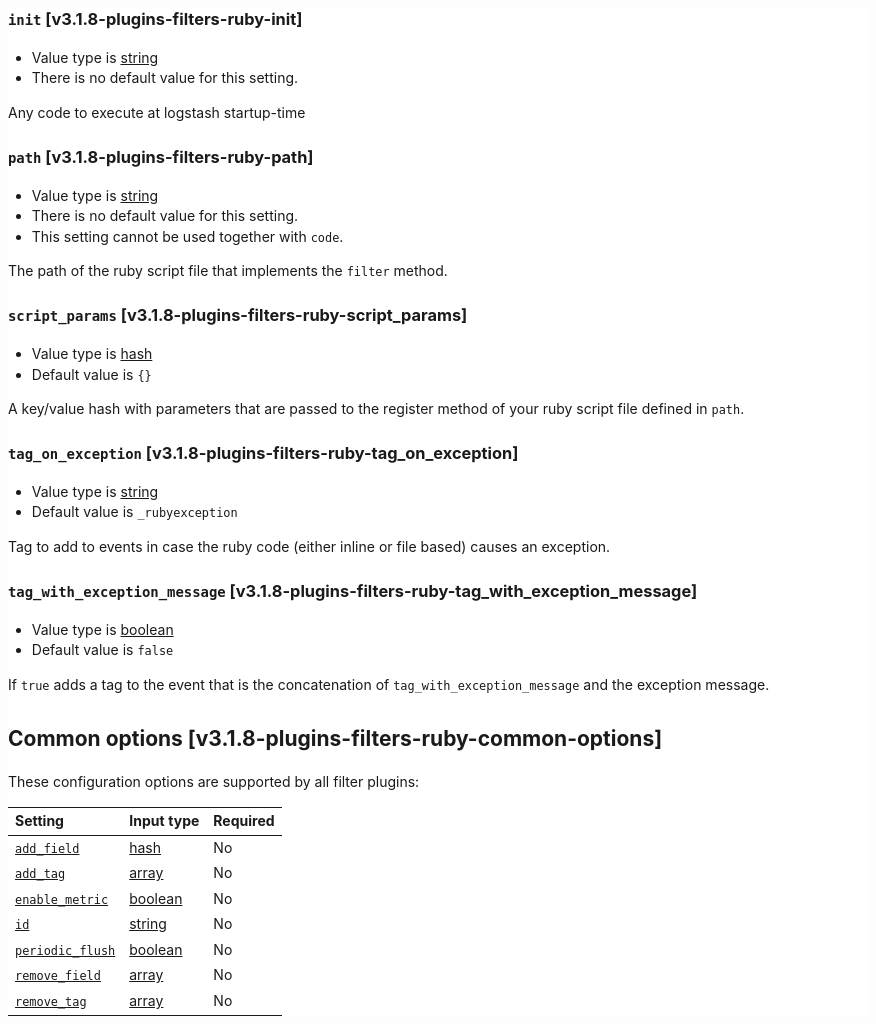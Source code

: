 ### `init` [v3.1.8-plugins-filters-ruby-init]

* Value type is [string](/lsr/value-types.md#string)
* There is no default value for this setting.

Any code to execute at logstash startup-time

### `path` [v3.1.8-plugins-filters-ruby-path]

* Value type is [string](/lsr/value-types.md#string)
* There is no default value for this setting.
* This setting cannot be used together with `code`.

The path of the ruby script file that implements the `filter` method.

### `script_params` [v3.1.8-plugins-filters-ruby-script_params]

* Value type is [hash](/lsr/value-types.md#hash)
* Default value is `{}`

A key/value hash with parameters that are passed to the register method of your ruby script file defined in `path`.

### `tag_on_exception` [v3.1.8-plugins-filters-ruby-tag_on_exception]

* Value type is [string](/lsr/value-types.md#string)
* Default value is `_rubyexception`

Tag to add to events in case the ruby code (either inline or file based) causes an exception.

### `tag_with_exception_message` [v3.1.8-plugins-filters-ruby-tag_with_exception_message]

* Value type is [boolean](/lsr/value-types.md#boolean)
* Default value is `false`

If `true` adds a tag to the event that is the concatenation of `tag_with_exception_message` and the exception message.

## Common options [v3.1.8-plugins-filters-ruby-common-options]

These configuration options are supported by all filter plugins:

| Setting | Input type | Required |
| :- | :- | :- |
| [`add_field`](v3-1-8-plugins-filters-ruby.md#v3.1.8-plugins-filters-ruby-add_field) | [hash](/lsr/value-types.md#hash) | No |
| [`add_tag`](v3-1-8-plugins-filters-ruby.md#v3.1.8-plugins-filters-ruby-add_tag) | [array](/lsr/value-types.md#array) | No |
| [`enable_metric`](v3-1-8-plugins-filters-ruby.md#v3.1.8-plugins-filters-ruby-enable_metric) | [boolean](/lsr/value-types.md#boolean) | No |
| [`id`](v3-1-8-plugins-filters-ruby.md#v3.1.8-plugins-filters-ruby-id) | [string](/lsr/value-types.md#string) | No |
| [`periodic_flush`](v3-1-8-plugins-filters-ruby.md#v3.1.8-plugins-filters-ruby-periodic_flush) | [boolean](/lsr/value-types.md#boolean) | No |
| [`remove_field`](v3-1-8-plugins-filters-ruby.md#v3.1.8-plugins-filters-ruby-remove_field) | [array](/lsr/value-types.md#array) | No |
| [`remove_tag`](v3-1-8-plugins-filters-ruby.md#v3.1.8-plugins-filters-ruby-remove_tag) | [array](/lsr/value-types.md#array) | No |
